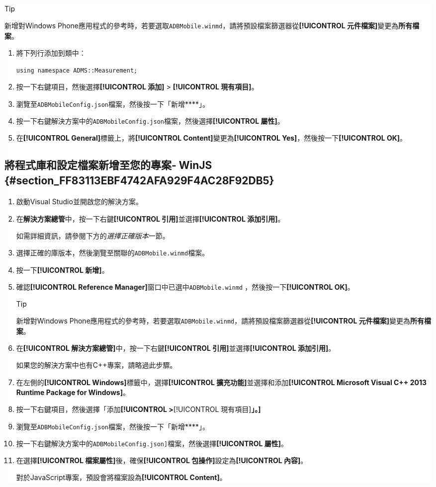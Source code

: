    >[!TIP]
   >
   >新增對Windows Phone應用程式的參考時，若要選取`ADBMobile.winmd`，請將預設檔案篩選器從&#x200B;**[!UICONTROL 元件檔案]**&#x200B;變更為&#x200B;**所有檔案**。

1. 將下列行添加到類中：

   ```
   using namespace ADMS::Measurement;
   ```

1. 按一下右鍵項目，然後選擇&#x200B;**[!UICONTROL 添加]** > **[!UICONTROL 現有項目]**。

1. 瀏覽至`ADBMobileConfig.json`檔案，然後按一下「新增&#x200B;****」。

1. 按一下右鍵解決方案中的`ADBMobileConfig.json`檔案，然後選擇&#x200B;**[!UICONTROL 屬性]**。

1. 在&#x200B;**[!UICONTROL General]**&#x200B;標籤上，將&#x200B;**[!UICONTROL Content]**&#x200B;變更為&#x200B;**[!UICONTROL Yes]**，然後按一下&#x200B;**[!UICONTROL OK]**。

## 將程式庫和設定檔案新增至您的專案- WinJS {#section_FF83113EBF4742AFA929F4AC28F92DB5}

1. 啟動Visual Studio並開啟您的解決方案。
1. 在&#x200B;**解決方案總管**&#x200B;中，按一下右鍵&#x200B;**[!UICONTROL 引用]**&#x200B;並選擇&#x200B;**[!UICONTROL 添加引用]**。

   如需詳細資訊，請參閱下方的&#x200B;*選擇正確版本*&#x200B;一節。

1. 選擇正確的庫版本，然後瀏覽至關聯的`ADBMobile.winmd`檔案。

1. 按一下&#x200B;**[!UICONTROL 新增]**。

1. 確認&#x200B;**[!UICONTROL Reference Manager]**&#x200B;窗口中已選中`ADBMobile.winmd` ，然後按一下&#x200B;**[!UICONTROL OK]**。

   >[!TIP]
   >
   >新增對Windows Phone應用程式的參考時，若要選取`ADBMobile.winmd`，請將預設檔案篩選器從&#x200B;**[!UICONTROL 元件檔案]**&#x200B;變更為&#x200B;**所有檔案**。

1. 在&#x200B;**[!UICONTROL 解決方案總管]**&#x200B;中，按一下右鍵&#x200B;**[!UICONTROL 引用]**&#x200B;並選擇&#x200B;**[!UICONTROL 添加引用]**。

   如果您的解決方案中也有C++專案，請略過此步驟。

1. 在左側的&#x200B;**[!UICONTROL Windows]**&#x200B;標籤中，選擇&#x200B;**[!UICONTROL 擴充功能]**&#x200B;並選擇和添加&#x200B;**[!UICONTROL Microsoft Visual C++ 2013 Runtime Package for Windows]**。

1. 按一下右鍵項目，然後選擇「添加&#x200B;**[!UICONTROL >**[!UICONTROL &#x200B;現有項目&#x200B;]**」。]**

1. 瀏覽至`ADBMobileConfig.json`檔案，然後按一下「新增&#x200B;****」。

1. 按一下右鍵解決方案中的`ADBMobileConfig.json]`檔案，然後選擇&#x200B;**[!UICONTROL 屬性]**。

1. 在選擇&#x200B;**[!UICONTROL 檔案屬性]**&#x200B;後，確保&#x200B;**[!UICONTROL 包操作]**&#x200B;設定為&#x200B;**[!UICONTROL 內容]**。

   對於JavaScript專案，預設會將檔案設為&#x200B;**[!UICONTROL Content]**。
